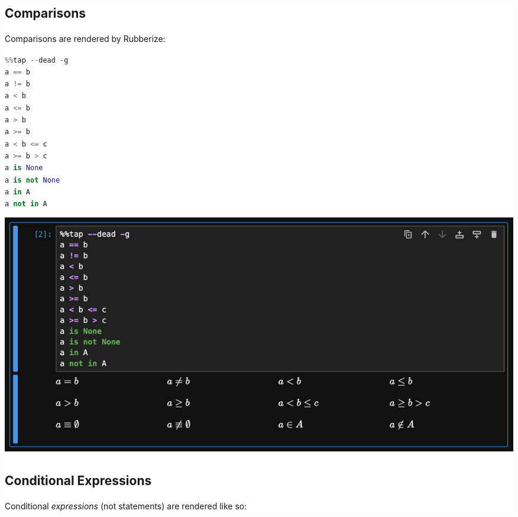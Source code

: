 ## Comparisons

Comparisons are rendered by Rubberize:

```python
%%tap --dead -g
a == b
a != b
a < b
a <= b
a > b
a >= b
a < b <= c
a >= b > c
a is None
a is not None
a in A
a not in A
```

<picture>
    <source media="(prefers-color-scheme: dark)" srcset="../assets/rendering/expressions/comparisons_dark.png">
    <source media="(prefers-color-scheme: light)" srcset="../assets/rendering/expressions/comparisons.png">
    <img alt="Screenshot of unary operations in Rubberize" src="../assets/rendering/expressions/comparisons_dark.png">
</picture>

## Conditional Expressions

Conditional *expressions* (not statements) are rendered like so:
